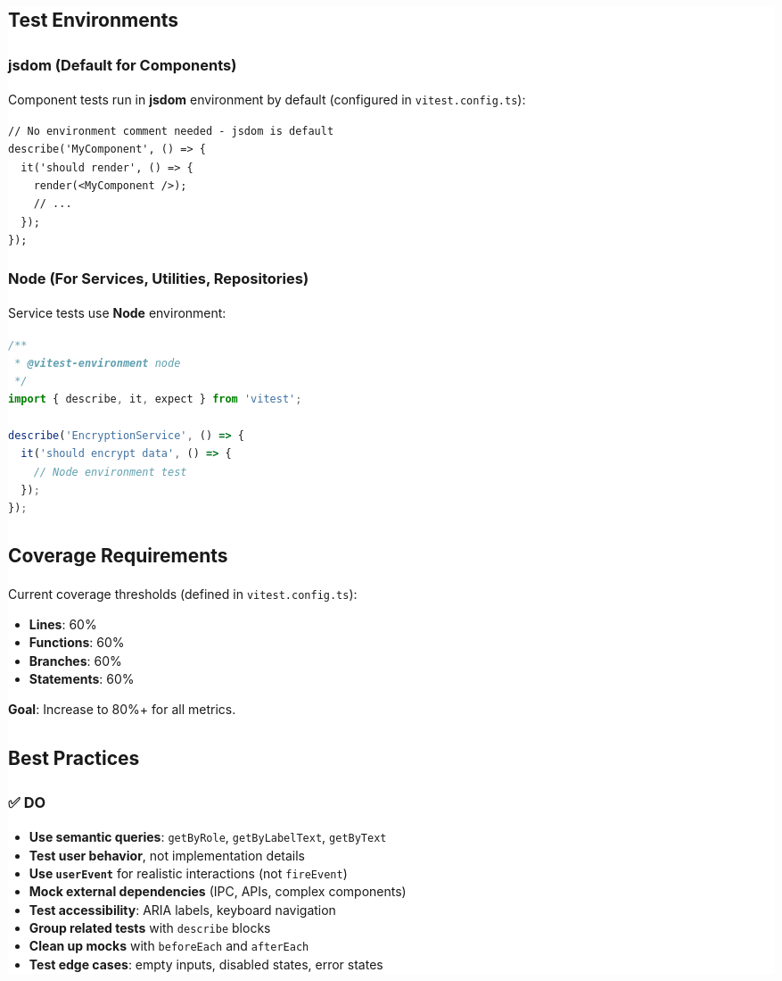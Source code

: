 ## Test Environments

### jsdom (Default for Components)

Component tests run in **jsdom** environment by default (configured in `vitest.config.ts`):

```tsx
// No environment comment needed - jsdom is default
describe('MyComponent', () => {
  it('should render', () => {
    render(<MyComponent />);
    // ...
  });
});
```

### Node (For Services, Utilities, Repositories)

Service tests use **Node** environment:

```ts
/**
 * @vitest-environment node
 */
import { describe, it, expect } from 'vitest';

describe('EncryptionService', () => {
  it('should encrypt data', () => {
    // Node environment test
  });
});
```

## Coverage Requirements

Current coverage thresholds (defined in `vitest.config.ts`):

- **Lines**: 60%
- **Functions**: 60%
- **Branches**: 60%
- **Statements**: 60%

**Goal**: Increase to 80%+ for all metrics.

## Best Practices

### ✅ DO

- **Use semantic queries**: `getByRole`, `getByLabelText`, `getByText`
- **Test user behavior**, not implementation details
- **Use `userEvent`** for realistic interactions (not `fireEvent`)
- **Mock external dependencies** (IPC, APIs, complex components)
- **Test accessibility**: ARIA labels, keyboard navigation
- **Group related tests** with `describe` blocks
- **Clean up mocks** with `beforeEach` and `afterEach`
- **Test edge cases**: empty inputs, disabled states, error states
